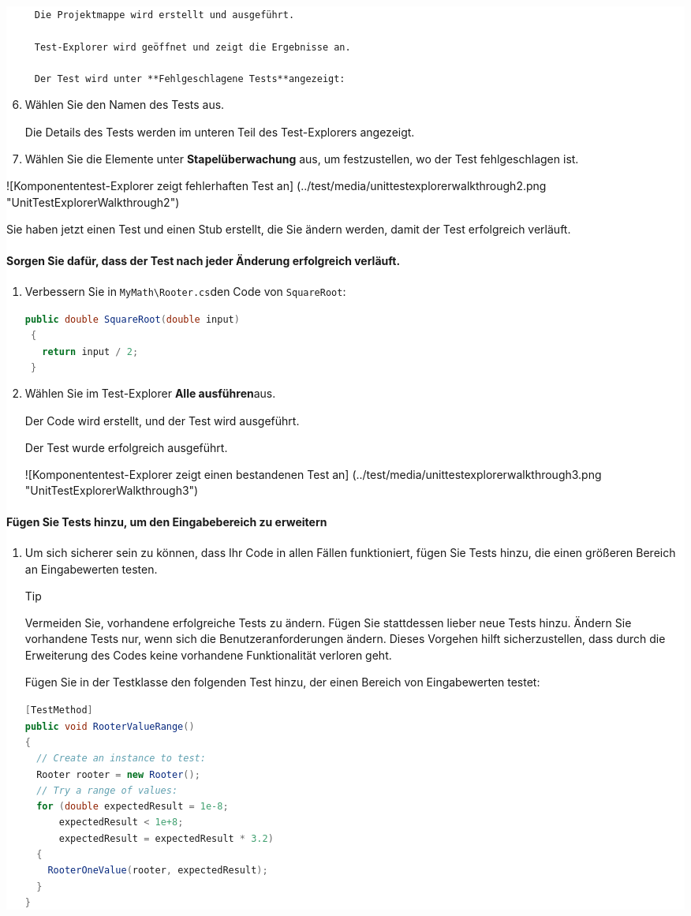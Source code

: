          Die Projektmappe wird erstellt und ausgeführt.

         Test-Explorer wird geöffnet und zeigt die Ergebnisse an.

         Der Test wird unter **Fehlgeschlagene Tests**angezeigt:

6.  Wählen Sie den Namen des Tests aus.

     Die Details des Tests werden im unteren Teil des Test-Explorers angezeigt.

7.  Wählen Sie die Elemente unter **Stapelüberwachung** aus, um festzustellen, wo der Test fehlgeschlagen ist.

 ![Komponententest-Explorer zeigt fehlerhaften Test an] (../test/media/unittestexplorerwalkthrough2.png "UnitTestExplorerWalkthrough2")

 Sie haben jetzt einen Test und einen Stub erstellt, die Sie ändern werden, damit der Test erfolgreich verläuft.

#### <a name="after-every-change-make-all-the-tests-pass"></a>Sorgen Sie dafür, dass der Test nach jeder Änderung erfolgreich verläuft.

1.  Verbessern Sie in `MyMath\Rooter.cs`den Code von `SquareRoot`:

    ```csharp
    public double SquareRoot(double input)
     {
       return input / 2;
     }
    ```

2.  Wählen Sie im Test-Explorer **Alle ausführen**aus.

     Der Code wird erstellt, und der Test wird ausgeführt.

     Der Test wurde erfolgreich ausgeführt.

     ![Komponententest-Explorer zeigt einen bestandenen Test an] (../test/media/unittestexplorerwalkthrough3.png "UnitTestExplorerWalkthrough3")

#### <a name="add-tests-to-extend-the-range-of-inputs"></a>Fügen Sie Tests hinzu, um den Eingabebereich zu erweitern

1.  Um sich sicherer sein zu können, dass Ihr Code in allen Fällen funktioniert, fügen Sie Tests hinzu, die einen größeren Bereich an Eingabewerten testen.

    > [!TIP]
    > Vermeiden Sie, vorhandene erfolgreiche Tests zu ändern. Fügen Sie stattdessen lieber neue Tests hinzu. Ändern Sie vorhandene Tests nur, wenn sich die Benutzeranforderungen ändern. Dieses Vorgehen hilft sicherzustellen, dass durch die Erweiterung des Codes keine vorhandene Funktionalität verloren geht.

     Fügen Sie in der Testklasse den folgenden Test hinzu, der einen Bereich von Eingabewerten testet:

    ```csharp
    [TestMethod]
    public void RooterValueRange()
    {
      // Create an instance to test:
      Rooter rooter = new Rooter();
      // Try a range of values:
      for (double expectedResult = 1e-8;
          expectedResult < 1e+8;
          expectedResult = expectedResult * 3.2)
      {
        RooterOneValue(rooter, expectedResult);
      }
    }
